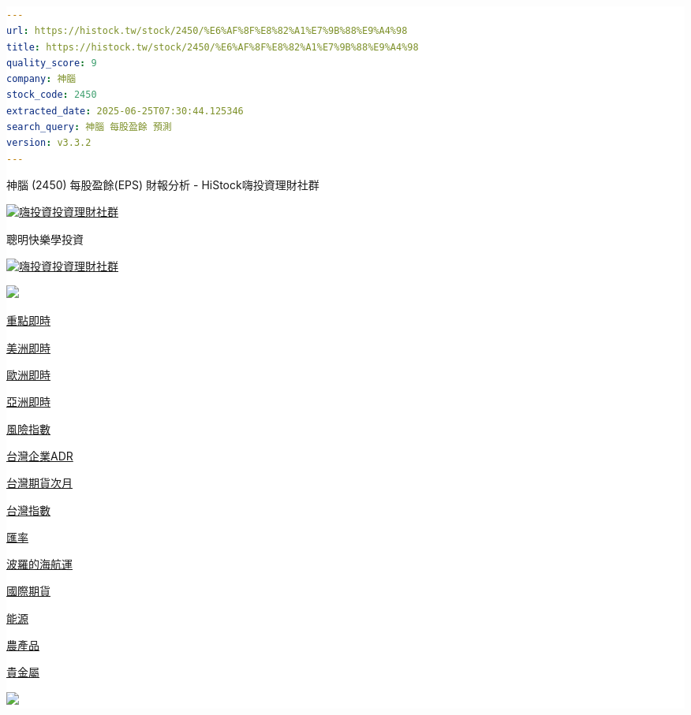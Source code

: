 ```yaml
---
url: https://histock.tw/stock/2450/%E6%AF%8F%E8%82%A1%E7%9B%88%E9%A4%98
title: https://histock.tw/stock/2450/%E6%AF%8F%E8%82%A1%E7%9B%88%E9%A4%98
quality_score: 9
company: 神腦
stock_code: 2450
extracted_date: 2025-06-25T07:30:44.125346
search_query: 神腦 每股盈餘 預測
version: v3.3.2
---
```


神腦 (2450) 每股盈餘(EPS) 財報分析 - HiStock嗨投資理財社群





  




[![嗨投資投資理財社群](https://histock.tw/images/icons/logo2022.svg)](/ "HiStock嗨投資首頁")

聰明快樂學投資

[![嗨投資投資理財社群](https://histock.tw/images/2017e/logo.png)](/ "HiStock嗨投資首頁")

[![](https://histock.tw/images/2017e/btn-search.png)](#)

[重點即時](#id1)

[美洲即時](#id2)

[歐洲即時](#id3)

[亞洲即時](#id4)

[風險指數](#id5)

[台灣企業ADR](#id6)

[台灣期貨次月](#id7)

[台灣指數](#id10)

[匯率](#id11)

[波羅的海航運](#id12)

[國際期貨](#id8)

[能源](#id9)

[農產品](#id14)

[貴金屬](#id15)





![](https://histock.tw/images/icons/hireport.png)
